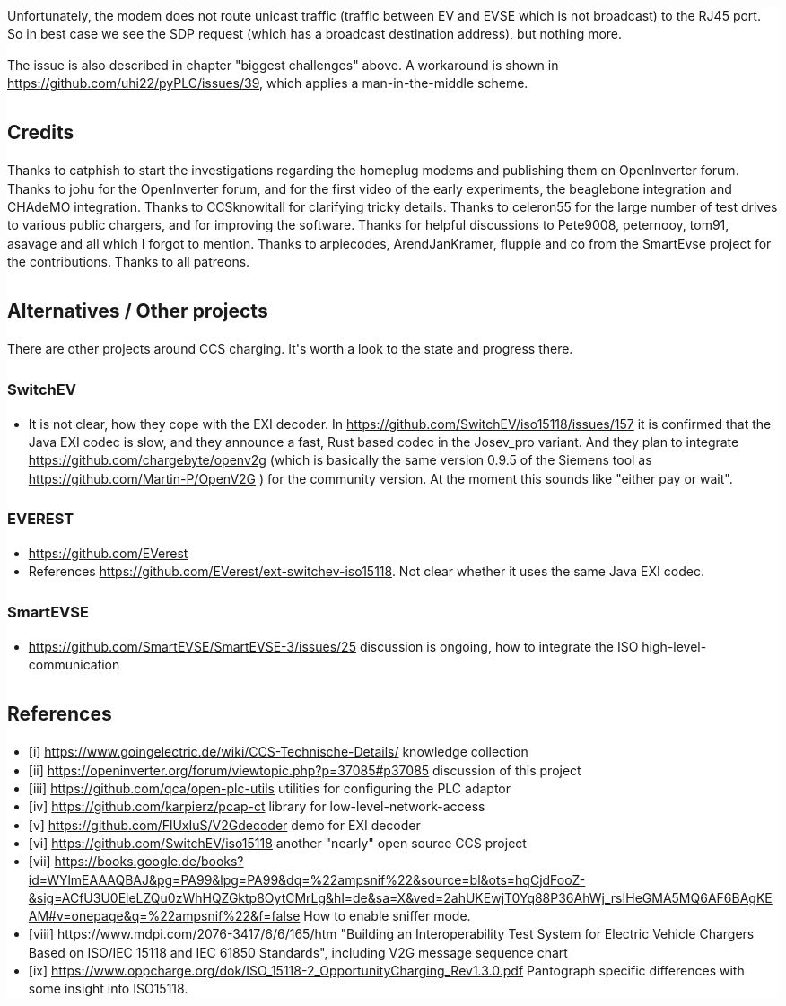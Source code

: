 Unfortunately, the modem does
not route unicast traffic (traffic between EV and EVSE which is not broadcast) to the RJ45 port.
So in best case we see the SDP request (which has a broadcast destination address), but nothing more.

The issue is also described in chapter "biggest challenges" above.
A workaround is shown in https://github.com/uhi22/pyPLC/issues/39, which applies a man-in-the-middle scheme.



## Credits
Thanks to catphish to start the investigations regarding the homeplug modems and publishing them on OpenInverter forum.
Thanks to johu for the OpenInverter forum, and for the first video of the early experiments, the beaglebone integration and CHAdeMO integration.
Thanks to CCSknowitall for clarifying tricky details.
Thanks to celeron55 for the large number of test drives to various public chargers, and for improving the software. Thanks for helpful discussions to Pete9008, peternooy, tom91, asavage and all which I forgot to mention.
Thanks to arpiecodes, ArendJanKramer, fluppie and co from the SmartEvse project for the contributions.
Thanks to all patreons.

## Alternatives / Other projects

There are other projects around CCS charging. It's worth a look to the state and progress there.

### SwitchEV

- It is not clear, how they cope with the EXI decoder. In https://github.com/SwitchEV/iso15118/issues/157 it is confirmed
that the Java EXI codec is slow, and they announce a fast, Rust based codec in the Josev_pro variant. And they plan to
integrate https://github.com/chargebyte/openv2g (which is basically the same version 0.9.5 of the Siemens tool as https://github.com/Martin-P/OpenV2G ) for the community version. At the moment this sounds like "either pay or wait".

### EVEREST

- https://github.com/EVerest
- References https://github.com/EVerest/ext-switchev-iso15118. Not clear whether it uses the same Java EXI codec.

### SmartEVSE

- https://github.com/SmartEVSE/SmartEVSE-3/issues/25 discussion is ongoing, how to integrate the ISO high-level-communication

## References
* [i] https://www.goingelectric.de/wiki/CCS-Technische-Details/ knowledge collection
* [ii] https://openinverter.org/forum/viewtopic.php?p=37085#p37085 discussion of this project
* [iii] https://github.com/qca/open-plc-utils utilities for configuring the PLC adaptor
* [iv] https://github.com/karpierz/pcap-ct library for low-level-network-access
* [v] https://github.com/FlUxIuS/V2Gdecoder demo for EXI decoder
* [vi] https://github.com/SwitchEV/iso15118 another "nearly" open source CCS project
* [vii] https://books.google.de/books?id=WYlmEAAAQBAJ&pg=PA99&lpg=PA99&dq=%22ampsnif%22&source=bl&ots=hqCjdFooZ-&sig=ACfU3U0EleLZQu0zWhHQZGktp8OytCMrLg&hl=de&sa=X&ved=2ahUKEwjT0Yq88P36AhWj_rsIHeGMA5MQ6AF6BAgKEAM#v=onepage&q=%22ampsnif%22&f=false How to enable sniffer mode.
* [viii] https://www.mdpi.com/2076-3417/6/6/165/htm "Building an Interoperability Test System for Electric Vehicle Chargers Based on ISO/IEC 15118 and IEC 61850 Standards", including V2G message sequence chart
* [ix] https://www.oppcharge.org/dok/ISO_15118-2_OpportunityCharging_Rev1.3.0.pdf Pantograph specific differences with some insight into ISO15118.